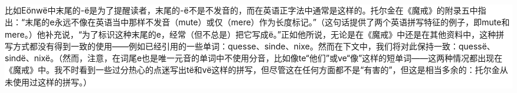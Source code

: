 比如Eönwë中末尾的-ë是为了提醒读者，末尾的-ë不是不发音的，而在英语正字法中通常是这样的。托尔金在《魔戒》的附录五中指出：“末尾的e永远不像在英语当中那样不发音（mute）或仅（mere）作为长度标记。”（这句话提供了两个英语拼写特征的例子，即mute和mere。）他补充说，“为了标识这种末尾的e，经常（但不总是）把它写成ë。”正如他所说，无论是在《魔戒》中还是在其他资料中，这种拼写方式都没有得到一致的使用——例如已经引用的一些单词：quesse、sinde、nixe。然而在下文中，我们将对此保持一致：quessë、sindë、nixë。（然而，注意，在词尾e也是唯一元音的单词中不使用分音，比如像te“他们”或ve“像”这样的短单词——这两种情况都出现在《魔戒》中。我不时看到一些过分热心的点迷写出të和vë这样的拼写，但尽管这在任何方面都不是“有害的”，但这是相当多余的：托尔金从未使用过这样的拼写。）

